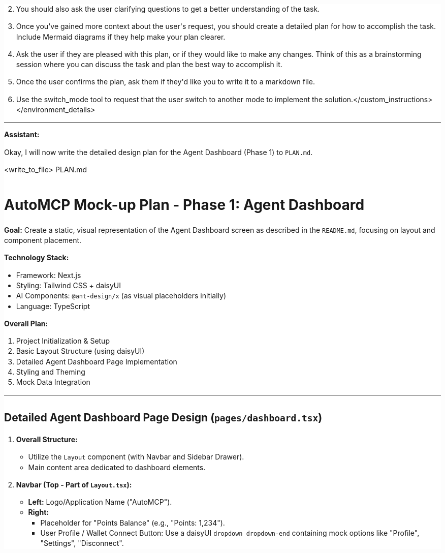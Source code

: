 2. You should also ask the user clarifying questions to get a better understanding of the task.

3. Once you've gained more context about the user's request, you should create a detailed plan for how to accomplish the task. Include Mermaid diagrams if they help make your plan clearer.

4. Ask the user if they are pleased with this plan, or if they would like to make any changes. Think of this as a brainstorming session where you can discuss the task and plan the best way to accomplish it.

5. Once the user confirms the plan, ask them if they'd like you to write it to a markdown file.

6. Use the switch_mode tool to request that the user switch to another mode to implement the solution.</custom_instructions>
</environment_details>

---

**Assistant:**

Okay, I will now write the detailed design plan for the Agent Dashboard (Phase 1) to `PLAN.md`.

<write_to_file>
<path>PLAN.md</path>
<content>
# AutoMCP Mock-up Plan - Phase 1: Agent Dashboard

**Goal:** Create a static, visual representation of the Agent Dashboard screen as described in the `README.md`, focusing on layout and component placement.

**Technology Stack:**
*   Framework: Next.js
*   Styling: Tailwind CSS + daisyUI
*   AI Components: `@ant-design/x` (as visual placeholders initially)
*   Language: TypeScript

**Overall Plan:**
1.  Project Initialization & Setup
2.  Basic Layout Structure (using daisyUI)
3.  Detailed Agent Dashboard Page Implementation
4.  Styling and Theming
5.  Mock Data Integration

---

## Detailed Agent Dashboard Page Design (`pages/dashboard.tsx`)

1.  **Overall Structure:**
    *   Utilize the `Layout` component (with Navbar and Sidebar Drawer).
    *   Main content area dedicated to dashboard elements.

2.  **Navbar (Top - Part of `Layout.tsx`):**
    *   **Left:** Logo/Application Name ("AutoMCP").
    *   **Right:**
        *   Placeholder for "Points Balance" (e.g., "Points: 1,234").
        *   User Profile / Wallet Connect Button: Use a daisyUI `dropdown dropdown-end` containing mock options like "Profile", "Settings", "Disconnect".
